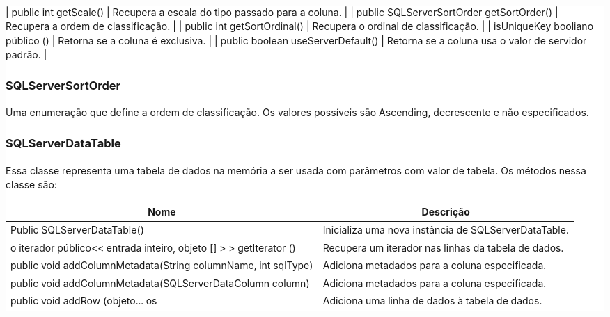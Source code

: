 | public int getScale()                                                                                                                                                            | Recupera a escala do tipo passado para a coluna.                                                                                                                                                                                                                                                                                                                                                                                                                                                                                                                                                                                                                                                                                                                                       |
| public SQLServerSortOrder getSortOrder()                                                                                                                                         | Recupera a ordem de classificação.                                                                                                                                                                                                                                                                                                                                                                                                                                                                                                                                                                                                                                                                                                                                                                   |
| public int getSortOrdinal()                                                                                                                                                      | Recupera o ordinal de classificação.                                                                                                                                                                                                                                                                                                                                                                                                                                                                                                                                                                                                                                                                                                                                                                 |
| isUniqueKey booliano público ()                                                                                                                                                     | Retorna se a coluna é exclusiva.                                                                                                                                                                                                                                                                                                                                                                                                                                                                                                                                                                                                                                                                                                                                                       |
| public boolean useServerDefault()                                                                                                                                                | Retorna se a coluna usa o valor de servidor padrão.                                                                                                                                                                                                                                                                                                                                                                                                                                                                                                                                                                                                                                                                                                                                    |
  
### <a name="sqlserversortorder"></a>SQLServerSortOrder

Uma enumeração que define a ordem de classificação. Os valores possíveis são Ascending, decrescente e não especificados.
  
### <a name="sqlserverdatatable"></a>SQLServerDataTable

Essa classe representa uma tabela de dados na memória a ser usada com parâmetros com valor de tabela. Os métodos nessa classe são:  

| Nome                                                          | Descrição                                          |
| ------------------------------------------------------------- | ---------------------------------------------------- |
| Public SQLServerDataTable()                                   | Inicializa uma nova instância de SQLServerDataTable.    |
| o iterador público\<< entrada inteiro, objeto [] > > getIterator ()      | Recupera um iterador nas linhas da tabela de dados. |
| public void addColumnMetadata(String columnName, int sqlType) | Adiciona metadados para a coluna especificada.              |
| public void addColumnMetadata(SQLServerDataColumn column)     | Adiciona metadados para a coluna especificada.              |
| public void addRow (objeto... os                          | Adiciona uma linha de dados à tabela de dados.              |